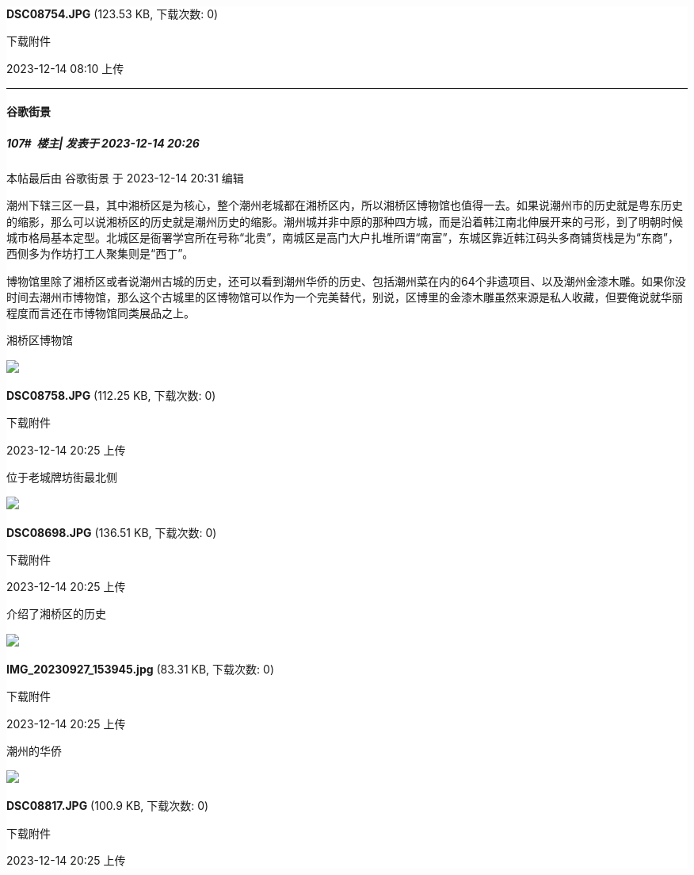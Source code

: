 <strong>DSC08754.JPG</strong> (123.53 KB, 下载次数: 0)

下载附件

2023-12-14 08:10 上传


*****

####  谷歌街景  
##### 107#         楼主| 发表于 2023-12-14 20:26

 本帖最后由 谷歌街景 于 2023-12-14 20:31 编辑 

潮州下辖三区一县，其中湘桥区是为核心，整个潮州老城都在湘桥区内，所以湘桥区博物馆也值得一去。如果说潮州市的历史就是粤东历史的缩影，那么可以说湘桥区的历史就是潮州历史的缩影。潮州城并非中原的那种四方城，而是沿着韩江南北伸展开来的弓形，到了明朝时候城市格局基本定型。北城区是衙署学宫所在号称“北贵”，南城区是高门大户扎堆所谓“南富”，东城区靠近韩江码头多商铺货栈是为“东商”，西侧多为作坊打工人聚集则是“西丁”。

博物馆里除了湘桥区或者说潮州古城的历史，还可以看到潮州华侨的历史、包括潮州菜在内的64个非遗项目、以及潮州金漆木雕。如果你没时间去潮州市博物馆，那么这个古城里的区博物馆可以作为一个完美替代，别说，区博里的金漆木雕虽然来源是私人收藏，但要俺说就华丽程度而言还在市博物馆同类展品之上。

湘桥区博物馆

<img src="https://img.saraba1st.com/forum/202312/14/202513x3yqqp5mupypuhmk.jpg" referrerpolicy="no-referrer">

<strong>DSC08758.JPG</strong> (112.25 KB, 下载次数: 0)

下载附件

2023-12-14 20:25 上传

位于老城牌坊街最北侧

<img src="https://img.saraba1st.com/forum/202312/14/202513s3p5gdnd3xc3xkoc.jpg" referrerpolicy="no-referrer">

<strong>DSC08698.JPG</strong> (136.51 KB, 下载次数: 0)

下载附件

2023-12-14 20:25 上传

介绍了湘桥区的历史

<img src="https://img.saraba1st.com/forum/202312/14/202514fpicvhsibbr2u2ap.jpg" referrerpolicy="no-referrer">

<strong>IMG_20230927_153945.jpg</strong> (83.31 KB, 下载次数: 0)

下载附件

2023-12-14 20:25 上传

潮州的华侨

<img src="https://img.saraba1st.com/forum/202312/14/202514c0z8feeaxk42ss9l.jpg" referrerpolicy="no-referrer">

<strong>DSC08817.JPG</strong> (100.9 KB, 下载次数: 0)

下载附件

2023-12-14 20:25 上传
